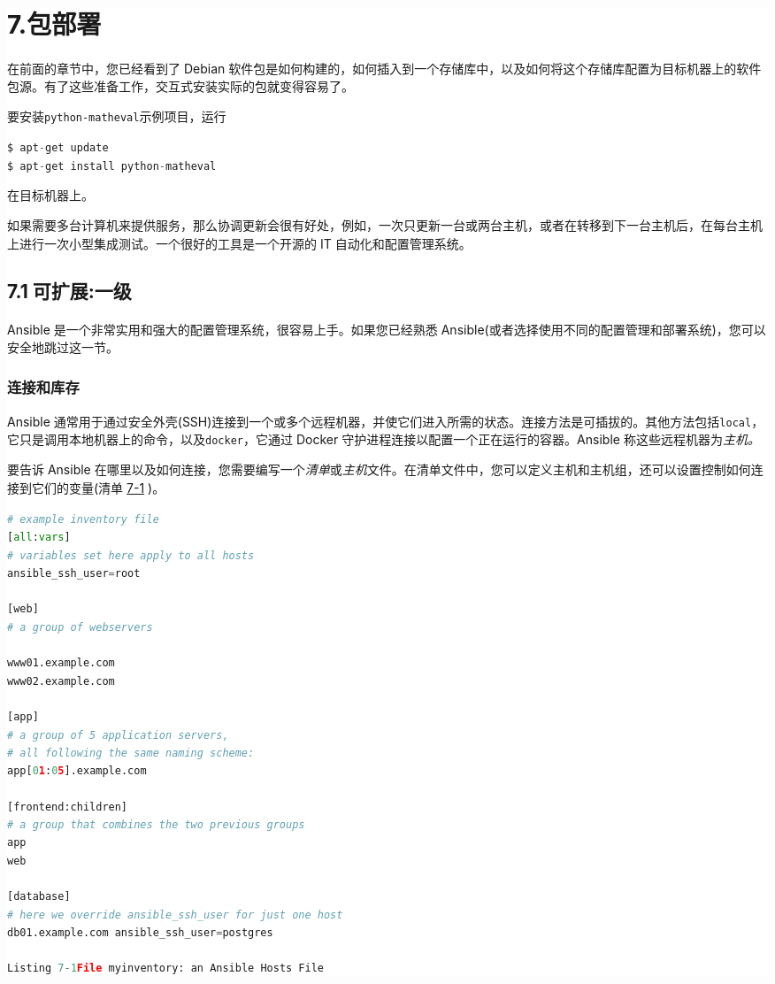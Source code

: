 # 7.包部署

在前面的章节中，您已经看到了 Debian 软件包是如何构建的，如何插入到一个存储库中，以及如何将这个存储库配置为目标机器上的软件包源。有了这些准备工作，交互式安装实际的包就变得容易了。

要安装`python-matheval`示例项目，运行

```py
$ apt-get update
$ apt-get install python-matheval

```

在目标机器上。

如果需要多台计算机来提供服务，那么协调更新会很有好处，例如，一次只更新一台或两台主机，或者在转移到下一台主机后，在每台主机上进行一次小型集成测试。一个很好的工具是一个开源的 IT 自动化和配置管理系统。

## 7.1 可扩展:一级

Ansible 是一个非常实用和强大的配置管理系统，很容易上手。如果您已经熟悉 Ansible(或者选择使用不同的配置管理和部署系统)，您可以安全地跳过这一节。

### 连接和库存

Ansible 通常用于通过安全外壳(SSH)连接到一个或多个远程机器，并使它们进入所需的状态。连接方法是可插拔的。其他方法包括`local`，它只是调用本地机器上的命令，以及`docker`，它通过 Docker 守护进程连接以配置一个正在运行的容器。Ansible 称这些远程机器为*主机。*

要告诉 Ansible 在哪里以及如何连接，您需要编写一个*清单*或*主机*文件。在清单文件中，您可以定义主机和主机组，还可以设置控制如何连接到它们的变量(清单 [7-1](#PC2) )。

```py
# example inventory file
[all:vars]
# variables set here apply to all hosts
ansible_ssh_user=root

[web]
# a group of webservers

www01.example.com
www02.example.com

[app]
# a group of 5 application servers,
# all following the same naming scheme:
app[01:05].example.com

[frontend:children]
# a group that combines the two previous groups
app
web

[database]
# here we override ansible_ssh_user for just one host
db01.example.com ansible_ssh_user=postgres

Listing 7-1File myinventory: an Ansible Hosts File

```
